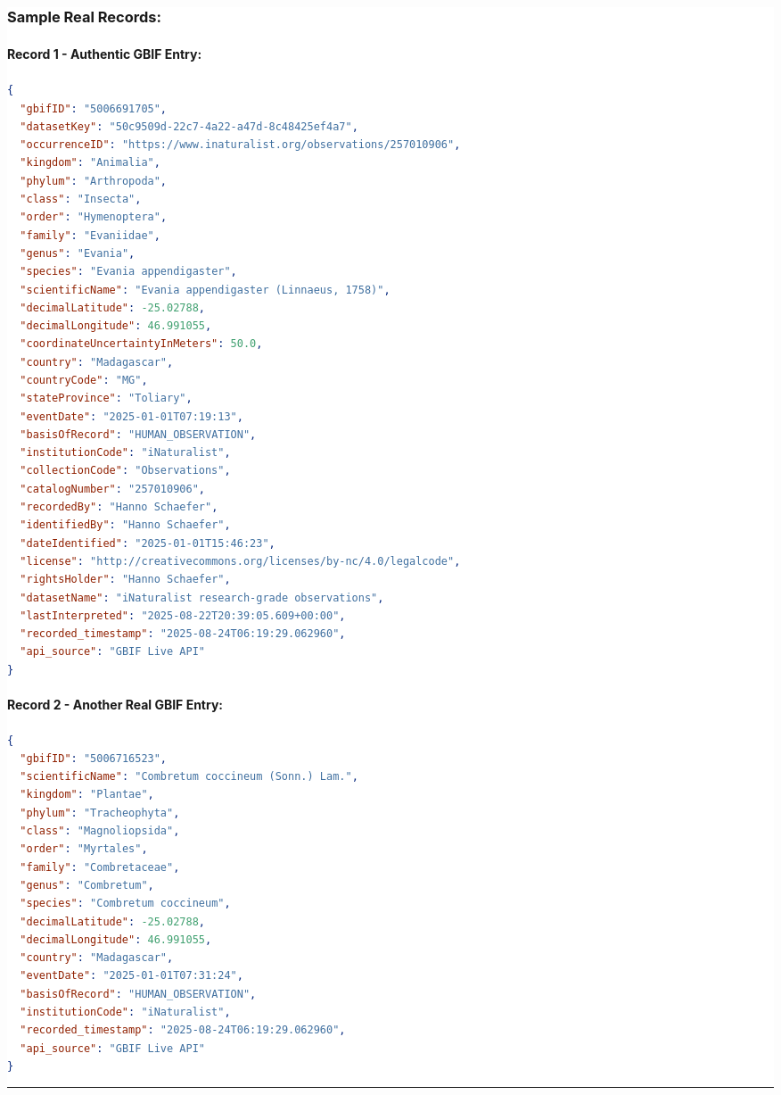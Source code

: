 ### Sample Real Records:

#### Record 1 - Authentic GBIF Entry:
```json
{
  "gbifID": "5006691705",
  "datasetKey": "50c9509d-22c7-4a22-a47d-8c48425ef4a7",
  "occurrenceID": "https://www.inaturalist.org/observations/257010906",
  "kingdom": "Animalia",
  "phylum": "Arthropoda",
  "class": "Insecta",
  "order": "Hymenoptera",
  "family": "Evaniidae",
  "genus": "Evania",
  "species": "Evania appendigaster",
  "scientificName": "Evania appendigaster (Linnaeus, 1758)",
  "decimalLatitude": -25.02788,
  "decimalLongitude": 46.991055,
  "coordinateUncertaintyInMeters": 50.0,
  "country": "Madagascar",
  "countryCode": "MG",
  "stateProvince": "Toliary",
  "eventDate": "2025-01-01T07:19:13",
  "basisOfRecord": "HUMAN_OBSERVATION",
  "institutionCode": "iNaturalist",
  "collectionCode": "Observations",
  "catalogNumber": "257010906",
  "recordedBy": "Hanno Schaefer",
  "identifiedBy": "Hanno Schaefer",
  "dateIdentified": "2025-01-01T15:46:23",
  "license": "http://creativecommons.org/licenses/by-nc/4.0/legalcode",
  "rightsHolder": "Hanno Schaefer",
  "datasetName": "iNaturalist research-grade observations",
  "lastInterpreted": "2025-08-22T20:39:05.609+00:00",
  "recorded_timestamp": "2025-08-24T06:19:29.062960",
  "api_source": "GBIF Live API"
}
```

#### Record 2 - Another Real GBIF Entry:
```json
{
  "gbifID": "5006716523",
  "scientificName": "Combretum coccineum (Sonn.) Lam.",
  "kingdom": "Plantae",
  "phylum": "Tracheophyta",
  "class": "Magnoliopsida",
  "order": "Myrtales",
  "family": "Combretaceae",
  "genus": "Combretum",
  "species": "Combretum coccineum",
  "decimalLatitude": -25.02788,
  "decimalLongitude": 46.991055,
  "country": "Madagascar",
  "eventDate": "2025-01-01T07:31:24",
  "basisOfRecord": "HUMAN_OBSERVATION",
  "institutionCode": "iNaturalist",
  "recorded_timestamp": "2025-08-24T06:19:29.062960",
  "api_source": "GBIF Live API"
}
```

---